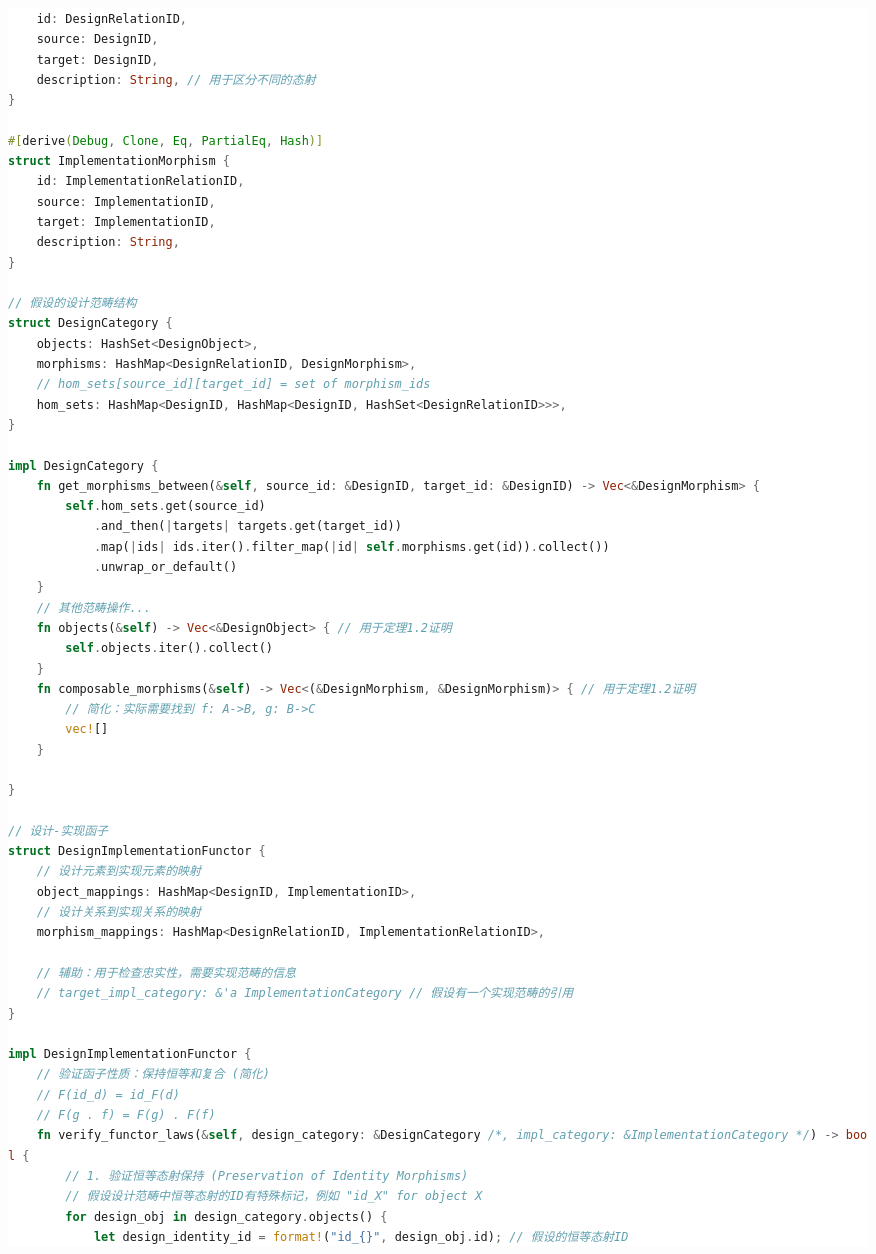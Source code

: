 ```rust
    id: DesignRelationID,
    source: DesignID,
    target: DesignID,
    description: String, // 用于区分不同的态射
}

#[derive(Debug, Clone, Eq, PartialEq, Hash)]
struct ImplementationMorphism {
    id: ImplementationRelationID,
    source: ImplementationID,
    target: ImplementationID,
    description: String,
}

// 假设的设计范畴结构
struct DesignCategory {
    objects: HashSet<DesignObject>,
    morphisms: HashMap<DesignRelationID, DesignMorphism>,
    // hom_sets[source_id][target_id] = set of morphism_ids
    hom_sets: HashMap<DesignID, HashMap<DesignID, HashSet<DesignRelationID>>>,
}

impl DesignCategory {
    fn get_morphisms_between(&self, source_id: &DesignID, target_id: &DesignID) -> Vec<&DesignMorphism> {
        self.hom_sets.get(source_id)
            .and_then(|targets| targets.get(target_id))
            .map(|ids| ids.iter().filter_map(|id| self.morphisms.get(id)).collect())
            .unwrap_or_default()
    }
    // 其他范畴操作...
    fn objects(&self) -> Vec<&DesignObject> { // 用于定理1.2证明
        self.objects.iter().collect()
    }
    fn composable_morphisms(&self) -> Vec<(&DesignMorphism, &DesignMorphism)> { // 用于定理1.2证明
        // 简化：实际需要找到 f: A->B, g: B->C
        vec![]
    }

}

// 设计-实现函子
struct DesignImplementationFunctor {
    // 设计元素到实现元素的映射
    object_mappings: HashMap<DesignID, ImplementationID>,
    // 设计关系到实现关系的映射
    morphism_mappings: HashMap<DesignRelationID, ImplementationRelationID>,

    // 辅助：用于检查忠实性，需要实现范畴的信息
    // target_impl_category: &'a ImplementationCategory // 假设有一个实现范畴的引用
}

impl DesignImplementationFunctor {
    // 验证函子性质：保持恒等和复合 (简化)
    // F(id_d) = id_F(d)
    // F(g . f) = F(g) . F(f)
    fn verify_functor_laws(&self, design_category: &DesignCategory /*, impl_category: &ImplementationCategory */) -> bool {
        // 1. 验证恒等态射保持 (Preservation of Identity Morphisms)
        // 假设设计范畴中恒等态射的ID有特殊标记，例如 "id_X" for object X
        for design_obj in design_category.objects() {
            let design_identity_id = format!("id_{}", design_obj.id); // 假设的恒等态射ID
```